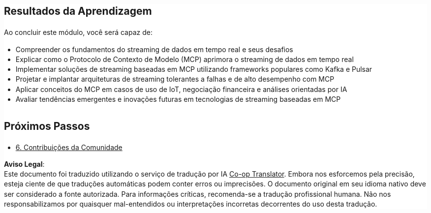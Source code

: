 ## Resultados da Aprendizagem

Ao concluir este módulo, você será capaz de:

- Compreender os fundamentos do streaming de dados em tempo real e seus desafios  
- Explicar como o Protocolo de Contexto de Modelo (MCP) aprimora o streaming de dados em tempo real  
- Implementar soluções de streaming baseadas em MCP utilizando frameworks populares como Kafka e Pulsar  
- Projetar e implantar arquiteturas de streaming tolerantes a falhas e de alto desempenho com MCP  
- Aplicar conceitos do MCP em casos de uso de IoT, negociação financeira e análises orientadas por IA  
- Avaliar tendências emergentes e inovações futuras em tecnologias de streaming baseadas em MCP

## Próximos Passos

- [6. Contribuições da Comunidade](../../06-CommunityContributions/README.md)

**Aviso Legal**:  
Este documento foi traduzido utilizando o serviço de tradução por IA [Co-op Translator](https://github.com/Azure/co-op-translator). Embora nos esforcemos pela precisão, esteja ciente de que traduções automáticas podem conter erros ou imprecisões. O documento original em seu idioma nativo deve ser considerado a fonte autorizada. Para informações críticas, recomenda-se a tradução profissional humana. Não nos responsabilizamos por quaisquer mal-entendidos ou interpretações incorretas decorrentes do uso desta tradução.